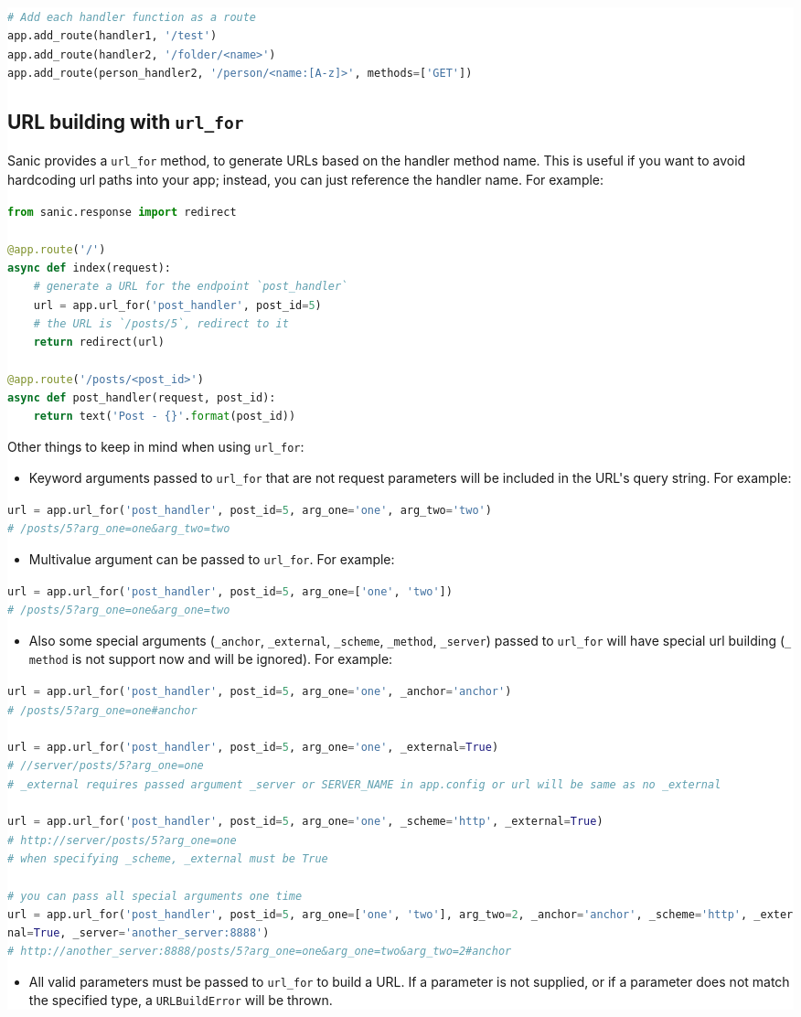 ```python
# Add each handler function as a route
app.add_route(handler1, '/test')
app.add_route(handler2, '/folder/<name>')
app.add_route(person_handler2, '/person/<name:[A-z]>', methods=['GET'])
```

## URL building with `url_for`

Sanic provides a `url_for` method, to generate URLs based on the handler method name. This is useful if you want to avoid hardcoding url paths into your app; instead, you can just reference the handler name. For example:

```python
from sanic.response import redirect

@app.route('/')
async def index(request):
    # generate a URL for the endpoint `post_handler`
    url = app.url_for('post_handler', post_id=5)
    # the URL is `/posts/5`, redirect to it
    return redirect(url)    

@app.route('/posts/<post_id>')
async def post_handler(request, post_id):
    return text('Post - {}'.format(post_id))
```

Other things to keep in mind when using `url_for`:

- Keyword arguments passed to `url_for` that are not request parameters will be included in the URL's query string. For example:
```python
url = app.url_for('post_handler', post_id=5, arg_one='one', arg_two='two')
# /posts/5?arg_one=one&arg_two=two
```
- Multivalue argument can be passed to `url_for`. For example:
```python
url = app.url_for('post_handler', post_id=5, arg_one=['one', 'two'])
# /posts/5?arg_one=one&arg_one=two
```
- Also some special arguments (`_anchor`, `_external`, `_scheme`, `_method`, `_server`) passed to `url_for` will have special url building (`_method` is not support now and will be ignored). For example:
```python
url = app.url_for('post_handler', post_id=5, arg_one='one', _anchor='anchor')
# /posts/5?arg_one=one#anchor

url = app.url_for('post_handler', post_id=5, arg_one='one', _external=True)
# //server/posts/5?arg_one=one
# _external requires passed argument _server or SERVER_NAME in app.config or url will be same as no _external

url = app.url_for('post_handler', post_id=5, arg_one='one', _scheme='http', _external=True)
# http://server/posts/5?arg_one=one
# when specifying _scheme, _external must be True

# you can pass all special arguments one time
url = app.url_for('post_handler', post_id=5, arg_one=['one', 'two'], arg_two=2, _anchor='anchor', _scheme='http', _external=True, _server='another_server:8888')
# http://another_server:8888/posts/5?arg_one=one&arg_one=two&arg_two=2#anchor
```
- All valid parameters must be passed to `url_for` to build a URL. If a parameter is not supplied, or if a parameter does not match the specified type, a `URLBuildError` will be thrown.
